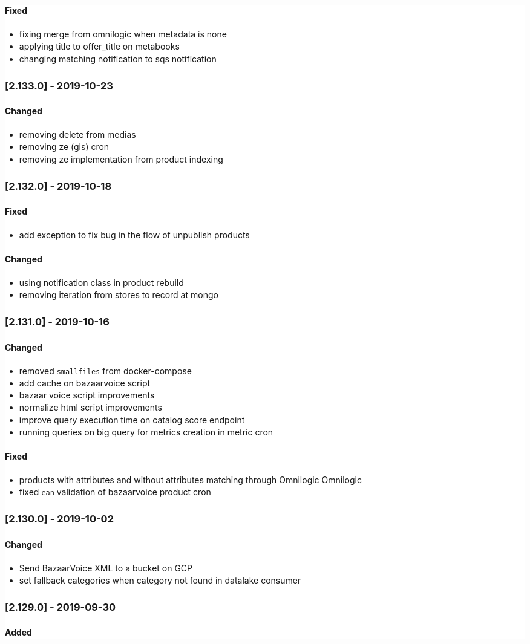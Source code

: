 #### Fixed

* fixing merge from omnilogic when metadata is none
* applying title to offer_title on metabooks
* changing matching notification to sqs notification

### [2.133.0] - 2019-10-23

#### Changed

* removing delete from medias
* removing ze (gis) cron
* removing ze implementation from product indexing

### [2.132.0] - 2019-10-18

#### Fixed

* add exception to fix bug in the flow of unpublish products

#### Changed

* using notification class in product rebuild
* removing iteration from stores to record at mongo

### [2.131.0] - 2019-10-16

#### Changed

* removed `smallfiles` from docker-compose
* add cache on bazaarvoice script
* bazaar voice script improvements
* normalize html script improvements
* improve query execution time on catalog score endpoint
* running queries on big query for metrics creation in metric cron

#### Fixed

* products with attributes and without attributes matching through Omnilogic
Omnilogic
* fixed `ean` validation of bazaarvoice product cron

### [2.130.0] - 2019-10-02

#### Changed

* Send BazaarVoice XML to a bucket on GCP
* set fallback categories when category not found in datalake consumer

### [2.129.0] - 2019-09-30

#### Added
